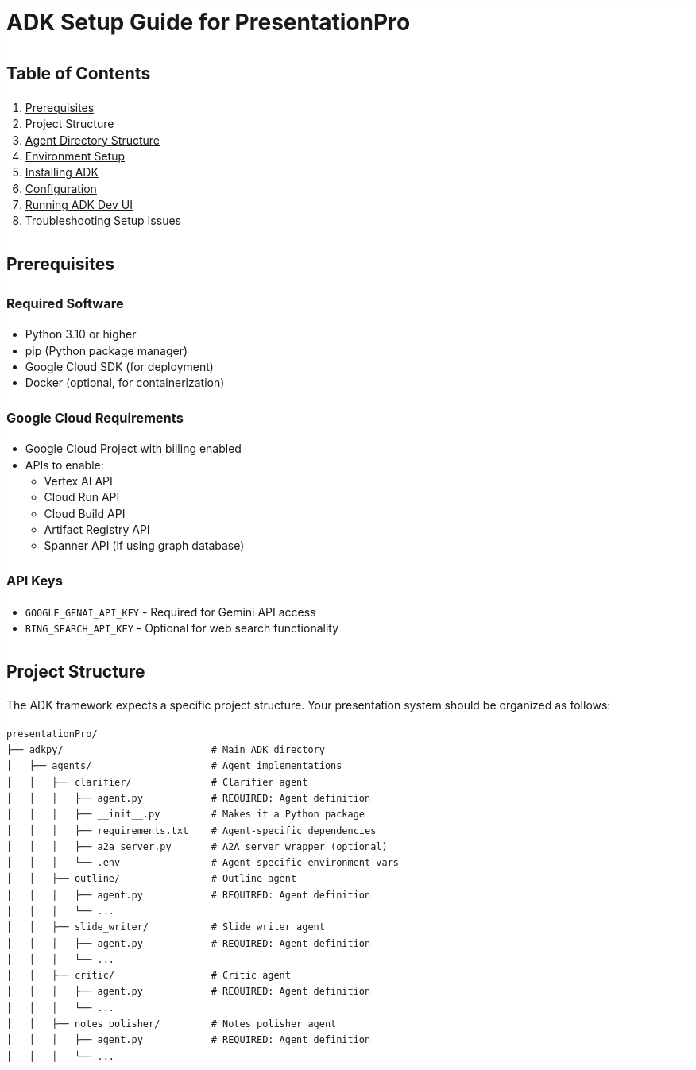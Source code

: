 # ADK Setup Guide for PresentationPro

## Table of Contents
1. [Prerequisites](#prerequisites)
2. [Project Structure](#project-structure)
3. [Agent Directory Structure](#agent-directory-structure)
4. [Environment Setup](#environment-setup)
5. [Installing ADK](#installing-adk)
6. [Configuration](#configuration)
7. [Running ADK Dev UI](#running-adk-dev-ui)
8. [Troubleshooting Setup Issues](#troubleshooting-setup-issues)

## Prerequisites

### Required Software
- Python 3.10 or higher
- pip (Python package manager)
- Google Cloud SDK (for deployment)
- Docker (optional, for containerization)

### Google Cloud Requirements
- Google Cloud Project with billing enabled
- APIs to enable:
  - Vertex AI API
  - Cloud Run API
  - Cloud Build API
  - Artifact Registry API
  - Spanner API (if using graph database)

### API Keys
- `GOOGLE_GENAI_API_KEY` - Required for Gemini API access
- `BING_SEARCH_API_KEY` - Optional for web search functionality

## Project Structure

The ADK framework expects a specific project structure. Your presentation system should be organized as follows:

```
presentationPro/
├── adkpy/                          # Main ADK directory
│   ├── agents/                     # Agent implementations
│   │   ├── clarifier/              # Clarifier agent
│   │   │   ├── agent.py            # REQUIRED: Agent definition
│   │   │   ├── __init__.py         # Makes it a Python package
│   │   │   ├── requirements.txt    # Agent-specific dependencies
│   │   │   ├── a2a_server.py       # A2A server wrapper (optional)
│   │   │   └── .env                # Agent-specific environment vars
│   │   ├── outline/                # Outline agent
│   │   │   ├── agent.py            # REQUIRED: Agent definition
│   │   │   └── ...
│   │   ├── slide_writer/           # Slide writer agent
│   │   │   ├── agent.py            # REQUIRED: Agent definition
│   │   │   └── ...
│   │   ├── critic/                 # Critic agent
│   │   │   ├── agent.py            # REQUIRED: Agent definition
│   │   │   └── ...
│   │   ├── notes_polisher/         # Notes polisher agent
│   │   │   ├── agent.py            # REQUIRED: Agent definition
│   │   │   └── ...
```